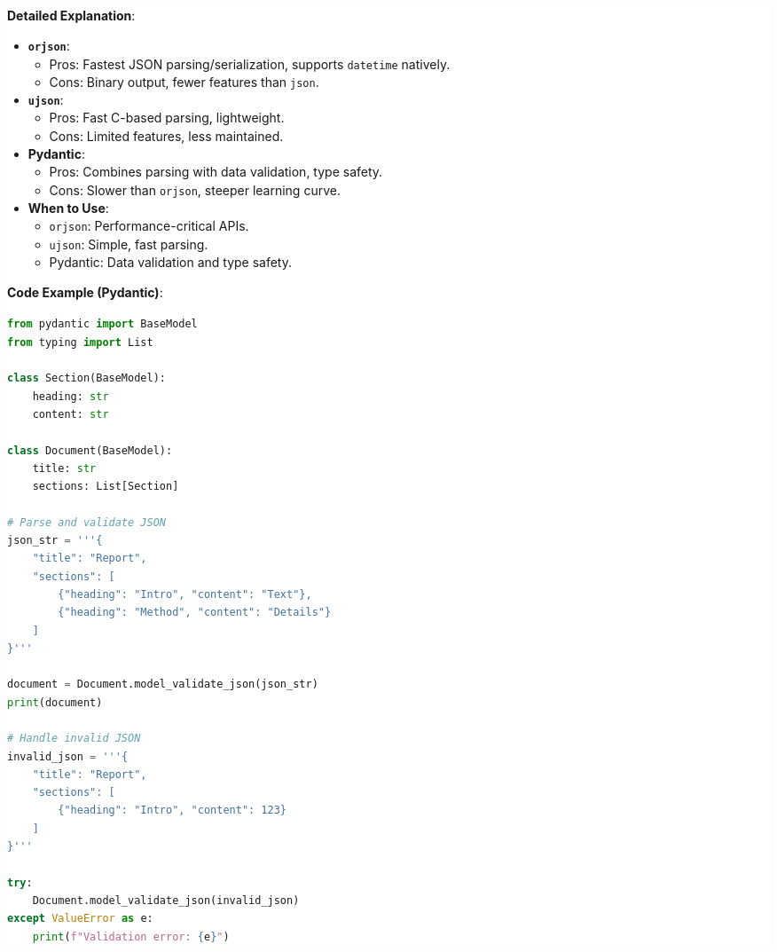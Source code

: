 **Detailed Explanation**:
- **`orjson`**:
  - Pros: Fastest JSON parsing/serialization, supports `datetime` natively.
  - Cons: Binary output, fewer features than `json`.
- **`ujson`**:
  - Pros: Fast C-based parsing, lightweight.
  - Cons: Limited features, less maintained.
- **Pydantic**:
  - Pros: Combines parsing with data validation, type safety.
  - Cons: Slower than `orjson`, steeper learning curve.
- **When to Use**:
  - `orjson`: Performance-critical APIs.
  - `ujson`: Simple, fast parsing.
  - Pydantic: Data validation and type safety.

**Code Example (Pydantic)**:
```python
from pydantic import BaseModel
from typing import List

class Section(BaseModel):
    heading: str
    content: str

class Document(BaseModel):
    title: str
    sections: List[Section]

# Parse and validate JSON
json_str = '''{
    "title": "Report",
    "sections": [
        {"heading": "Intro", "content": "Text"},
        {"heading": "Method", "content": "Details"}
    ]
}'''

document = Document.model_validate_json(json_str)
print(document)

# Handle invalid JSON
invalid_json = '''{
    "title": "Report",
    "sections": [
        {"heading": "Intro", "content": 123}
    ]
}'''

try:
    Document.model_validate_json(invalid_json)
except ValueError as e:
    print(f"Validation error: {e}")
```

